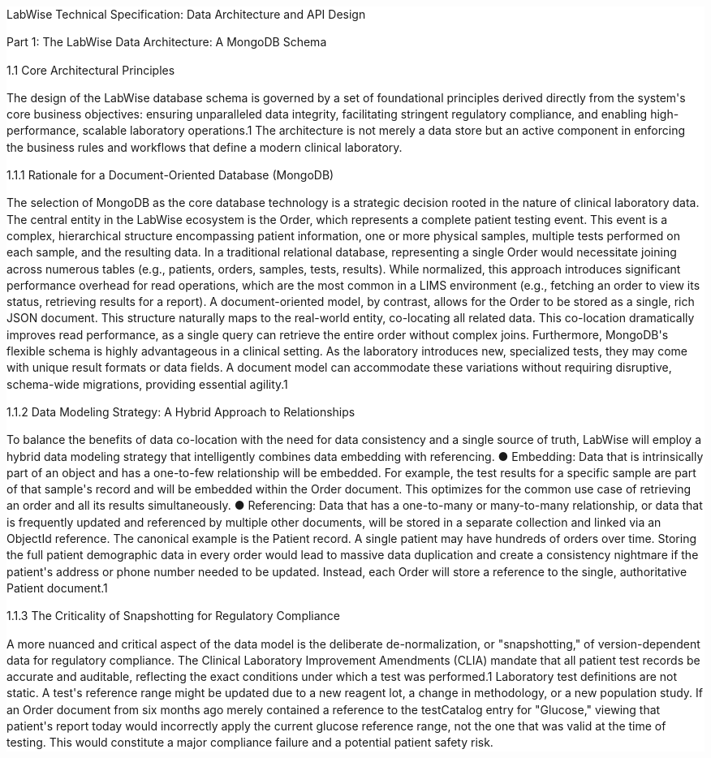 
LabWise Technical Specification: Data Architecture and API Design


Part 1: The LabWise Data Architecture: A MongoDB Schema


1.1 Core Architectural Principles

The design of the LabWise database schema is governed by a set of foundational principles derived directly from the system's core business objectives: ensuring unparalleled data integrity, facilitating stringent regulatory compliance, and enabling high-performance, scalable laboratory operations.1 The architecture is not merely a data store but an active component in enforcing the business rules and workflows that define a modern clinical laboratory.

1.1.1 Rationale for a Document-Oriented Database (MongoDB)

The selection of MongoDB as the core database technology is a strategic decision rooted in the nature of clinical laboratory data. The central entity in the LabWise ecosystem is the Order, which represents a complete patient testing event. This event is a complex, hierarchical structure encompassing patient information, one or more physical samples, multiple tests performed on each sample, and the resulting data.
In a traditional relational database, representing a single Order would necessitate joining across numerous tables (e.g., patients, orders, samples, tests, results). While normalized, this approach introduces significant performance overhead for read operations, which are the most common in a LIMS environment (e.g., fetching an order to view its status, retrieving results for a report).
A document-oriented model, by contrast, allows for the Order to be stored as a single, rich JSON document. This structure naturally maps to the real-world entity, co-locating all related data. This co-location dramatically improves read performance, as a single query can retrieve the entire order without complex joins. Furthermore, MongoDB's flexible schema is highly advantageous in a clinical setting. As the laboratory introduces new, specialized tests, they may come with unique result formats or data fields. A document model can accommodate these variations without requiring disruptive, schema-wide migrations, providing essential agility.1

1.1.2 Data Modeling Strategy: A Hybrid Approach to Relationships

To balance the benefits of data co-location with the need for data consistency and a single source of truth, LabWise will employ a hybrid data modeling strategy that intelligently combines data embedding with referencing.
●	Embedding: Data that is intrinsically part of an object and has a one-to-few relationship will be embedded. For example, the test results for a specific sample are part of that sample's record and will be embedded within the Order document. This optimizes for the common use case of retrieving an order and all its results simultaneously.
●	Referencing: Data that has a one-to-many or many-to-many relationship, or data that is frequently updated and referenced by multiple other documents, will be stored in a separate collection and linked via an ObjectId reference. The canonical example is the Patient record. A single patient may have hundreds of orders over time. Storing the full patient demographic data in every order would lead to massive data duplication and create a consistency nightmare if the patient's address or phone number needed to be updated. Instead, each Order will store a reference to the single, authoritative Patient document.1

1.1.3 The Criticality of Snapshotting for Regulatory Compliance

A more nuanced and critical aspect of the data model is the deliberate de-normalization, or "snapshotting," of version-dependent data for regulatory compliance. The Clinical Laboratory Improvement Amendments (CLIA) mandate that all patient test records be accurate and auditable, reflecting the exact conditions under which a test was performed.1
Laboratory test definitions are not static. A test's reference range might be updated due to a new reagent lot, a change in methodology, or a new population study. If an Order document from six months ago merely contained a reference to the testCatalog entry for "Glucose," viewing that patient's report today would incorrectly apply the current glucose reference range, not the one that was valid at the time of testing. This would constitute a major compliance failure and a potential patient safety risk.